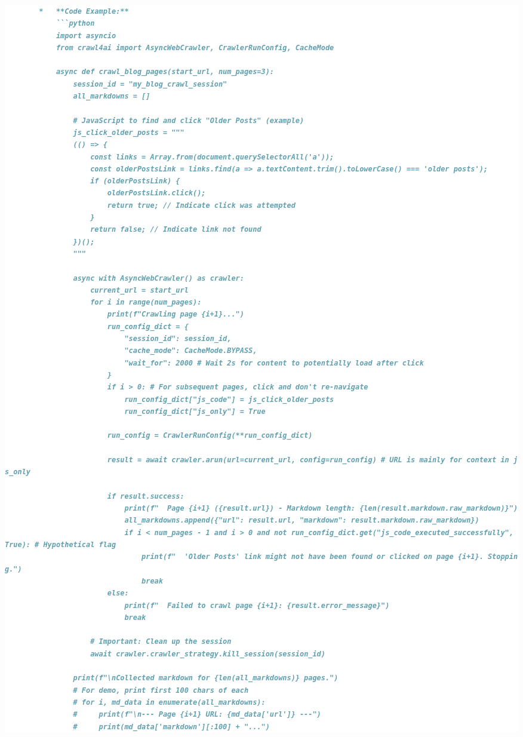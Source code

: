 ```markdown
        *   **Code Example:**
            ```python
            import asyncio
            from crawl4ai import AsyncWebCrawler, CrawlerRunConfig, CacheMode

            async def crawl_blog_pages(start_url, num_pages=3):
                session_id = "my_blog_crawl_session"
                all_markdowns = []

                # JavaScript to find and click "Older Posts" (example)
                js_click_older_posts = """
                (() => {
                    const links = Array.from(document.querySelectorAll('a'));
                    const olderPostsLink = links.find(a => a.textContent.trim().toLowerCase() === 'older posts');
                    if (olderPostsLink) {
                        olderPostsLink.click();
                        return true; // Indicate click was attempted
                    }
                    return false; // Indicate link not found
                })();
                """

                async with AsyncWebCrawler() as crawler:
                    current_url = start_url
                    for i in range(num_pages):
                        print(f"Crawling page {i+1}...")
                        run_config_dict = {
                            "session_id": session_id,
                            "cache_mode": CacheMode.BYPASS,
                            "wait_for": 2000 # Wait 2s for content to potentially load after click
                        }
                        if i > 0: # For subsequent pages, click and don't re-navigate
                            run_config_dict["js_code"] = js_click_older_posts
                            run_config_dict["js_only"] = True
                        
                        run_config = CrawlerRunConfig(**run_config_dict)
                        
                        result = await crawler.arun(url=current_url, config=run_config) # URL is mainly for context in js_only
                        
                        if result.success:
                            print(f"  Page {i+1} ({result.url}) - Markdown length: {len(result.markdown.raw_markdown)}")
                            all_markdowns.append({"url": result.url, "markdown": result.markdown.raw_markdown})
                            if i < num_pages - 1 and i > 0 and not run_config_dict.get("js_code_executed_successfully", True): # Hypothetical flag
                                print(f"  'Older Posts' link might not have been found or clicked on page {i+1}. Stopping.")
                                break
                        else:
                            print(f"  Failed to crawl page {i+1}: {result.error_message}")
                            break
                    
                    # Important: Clean up the session
                    await crawler.crawler_strategy.kill_session(session_id) 
                
                print(f"\nCollected markdown for {len(all_markdowns)} pages.")
                # For demo, print first 100 chars of each
                # for i, md_data in enumerate(all_markdowns):
                #     print(f"\n--- Page {i+1} URL: {md_data['url']} ---")
                #     print(md_data['markdown'][:100] + "...")
```